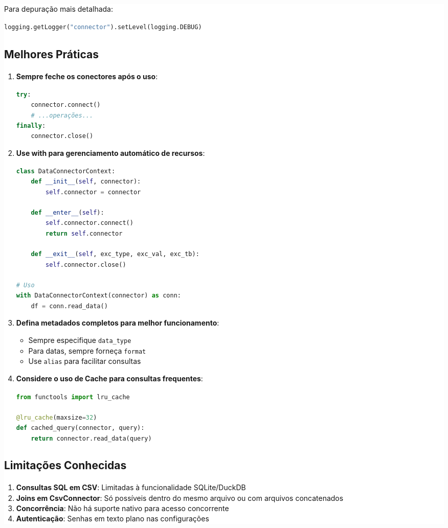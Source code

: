 Para depuração mais detalhada:

```python
logging.getLogger("connector").setLevel(logging.DEBUG)
```

## Melhores Práticas

1. **Sempre feche os conectores após o uso**:
   ```python
   try:
       connector.connect()
       # ...operações...
   finally:
       connector.close()
   ```

2. **Use with para gerenciamento automático de recursos**:
   ```python
   class DataConnectorContext:
       def __init__(self, connector):
           self.connector = connector
       
       def __enter__(self):
           self.connector.connect()
           return self.connector
       
       def __exit__(self, exc_type, exc_val, exc_tb):
           self.connector.close()
   
   # Uso
   with DataConnectorContext(connector) as conn:
       df = conn.read_data()
   ```

3. **Defina metadados completos para melhor funcionamento**:
   - Sempre especifique `data_type`
   - Para datas, sempre forneça `format`
   - Use `alias` para facilitar consultas

4. **Considere o uso de Cache para consultas frequentes**:
   ```python
   from functools import lru_cache
   
   @lru_cache(maxsize=32)
   def cached_query(connector, query):
       return connector.read_data(query)
   ```

## Limitações Conhecidas

1. **Consultas SQL em CSV**: Limitadas à funcionalidade SQLite/DuckDB
2. **Joins em CsvConnector**: Só possíveis dentro do mesmo arquivo ou com arquivos concatenados
3. **Concorrência**: Não há suporte nativo para acesso concorrente
4. **Autenticação**: Senhas em texto plano nas configurações
